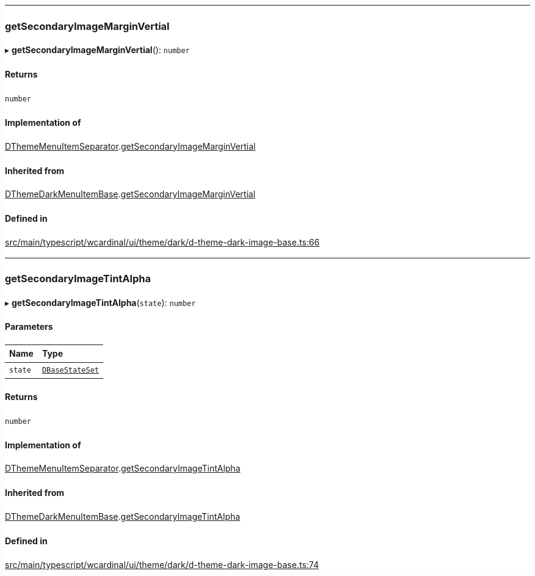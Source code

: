 ___

### getSecondaryImageMarginVertial

▸ **getSecondaryImageMarginVertial**(): `number`

#### Returns

`number`

#### Implementation of

[DThemeMenuItemSeparator](../interfaces/DThemeMenuItemSeparator.md).[getSecondaryImageMarginVertial](../interfaces/DThemeMenuItemSeparator.md#getsecondaryimagemarginvertial)

#### Inherited from

[DThemeDarkMenuItemBase](DThemeDarkMenuItemBase.md).[getSecondaryImageMarginVertial](DThemeDarkMenuItemBase.md#getsecondaryimagemarginvertial)

#### Defined in

[src/main/typescript/wcardinal/ui/theme/dark/d-theme-dark-image-base.ts:66](https://github.com/winter-cardinal/winter-cardinal-ui/blob/v0.199.0/src/main/typescript/wcardinal/ui/theme/dark/d-theme-dark-image-base.ts#L66)

___

### getSecondaryImageTintAlpha

▸ **getSecondaryImageTintAlpha**(`state`): `number`

#### Parameters

| Name | Type |
| :------ | :------ |
| `state` | [`DBaseStateSet`](../interfaces/DBaseStateSet.md) |

#### Returns

`number`

#### Implementation of

[DThemeMenuItemSeparator](../interfaces/DThemeMenuItemSeparator.md).[getSecondaryImageTintAlpha](../interfaces/DThemeMenuItemSeparator.md#getsecondaryimagetintalpha)

#### Inherited from

[DThemeDarkMenuItemBase](DThemeDarkMenuItemBase.md).[getSecondaryImageTintAlpha](DThemeDarkMenuItemBase.md#getsecondaryimagetintalpha)

#### Defined in

[src/main/typescript/wcardinal/ui/theme/dark/d-theme-dark-image-base.ts:74](https://github.com/winter-cardinal/winter-cardinal-ui/blob/v0.199.0/src/main/typescript/wcardinal/ui/theme/dark/d-theme-dark-image-base.ts#L74)
